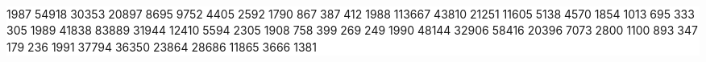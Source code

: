    <td style="text-align:left;"> 1987 </td>
   <td style="text-align:right;"> 54918 </td>
   <td style="text-align:right;"> 30353 </td>
   <td style="text-align:right;"> 20897 </td>
   <td style="text-align:right;"> 8695 </td>
   <td style="text-align:right;"> 9752 </td>
   <td style="text-align:right;"> 4405 </td>
   <td style="text-align:right;"> 2592 </td>
   <td style="text-align:right;"> 1790 </td>
   <td style="text-align:right;"> 867 </td>
   <td style="text-align:right;"> 387 </td>
   <td style="text-align:right;"> 412 </td>
  </tr>
  <tr>
   <td style="text-align:left;"> 1988 </td>
   <td style="text-align:right;"> 113667 </td>
   <td style="text-align:right;"> 43810 </td>
   <td style="text-align:right;"> 21251 </td>
   <td style="text-align:right;"> 11605 </td>
   <td style="text-align:right;"> 5138 </td>
   <td style="text-align:right;"> 4570 </td>
   <td style="text-align:right;"> 1854 </td>
   <td style="text-align:right;"> 1013 </td>
   <td style="text-align:right;"> 695 </td>
   <td style="text-align:right;"> 333 </td>
   <td style="text-align:right;"> 305 </td>
  </tr>
  <tr>
   <td style="text-align:left;"> 1989 </td>
   <td style="text-align:right;"> 41838 </td>
   <td style="text-align:right;"> 83889 </td>
   <td style="text-align:right;"> 31944 </td>
   <td style="text-align:right;"> 12410 </td>
   <td style="text-align:right;"> 5594 </td>
   <td style="text-align:right;"> 2305 </td>
   <td style="text-align:right;"> 1908 </td>
   <td style="text-align:right;"> 758 </td>
   <td style="text-align:right;"> 399 </td>
   <td style="text-align:right;"> 269 </td>
   <td style="text-align:right;"> 249 </td>
  </tr>
  <tr>
   <td style="text-align:left;"> 1990 </td>
   <td style="text-align:right;"> 48144 </td>
   <td style="text-align:right;"> 32906 </td>
   <td style="text-align:right;"> 58416 </td>
   <td style="text-align:right;"> 20396 </td>
   <td style="text-align:right;"> 7073 </td>
   <td style="text-align:right;"> 2800 </td>
   <td style="text-align:right;"> 1100 </td>
   <td style="text-align:right;"> 893 </td>
   <td style="text-align:right;"> 347 </td>
   <td style="text-align:right;"> 179 </td>
   <td style="text-align:right;"> 236 </td>
  </tr>
  <tr>
   <td style="text-align:left;"> 1991 </td>
   <td style="text-align:right;"> 37794 </td>
   <td style="text-align:right;"> 36350 </td>
   <td style="text-align:right;"> 23864 </td>
   <td style="text-align:right;"> 28686 </td>
   <td style="text-align:right;"> 11865 </td>
   <td style="text-align:right;"> 3666 </td>
   <td style="text-align:right;"> 1381 </td>